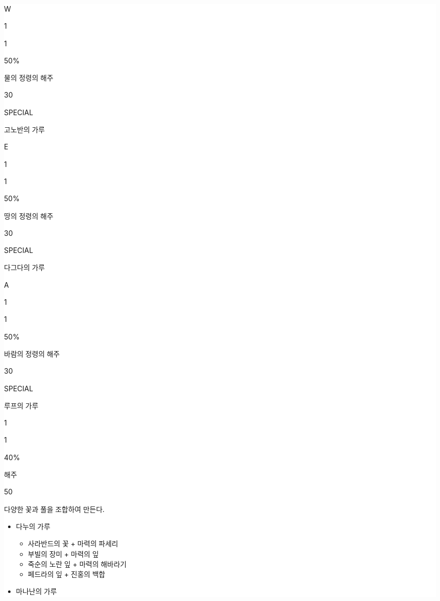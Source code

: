 W

1

1

50%

물의 정령의 해주

30

SPECIAL

고노반의 가루

E

1

1

50%

땅의 정령의 해주

30

SPECIAL

다그다의 가루

A

1

1

50%

바람의 정령의 해주

30

SPECIAL

루프의 가루

1

1

40%

해주

50

다양한 꽃과 풀을 조합하여 만든다.  

  * 다누의 가루  

    * 사라반드의 꽃 + 마력의 파세리
    * 부빌의 장미 + 마력의 잎
    * 죽순의 노란 잎 + 마력의 해바라기
    * 페드라의 잎 + 진홍의 백합
  * 마나난의 가루  

